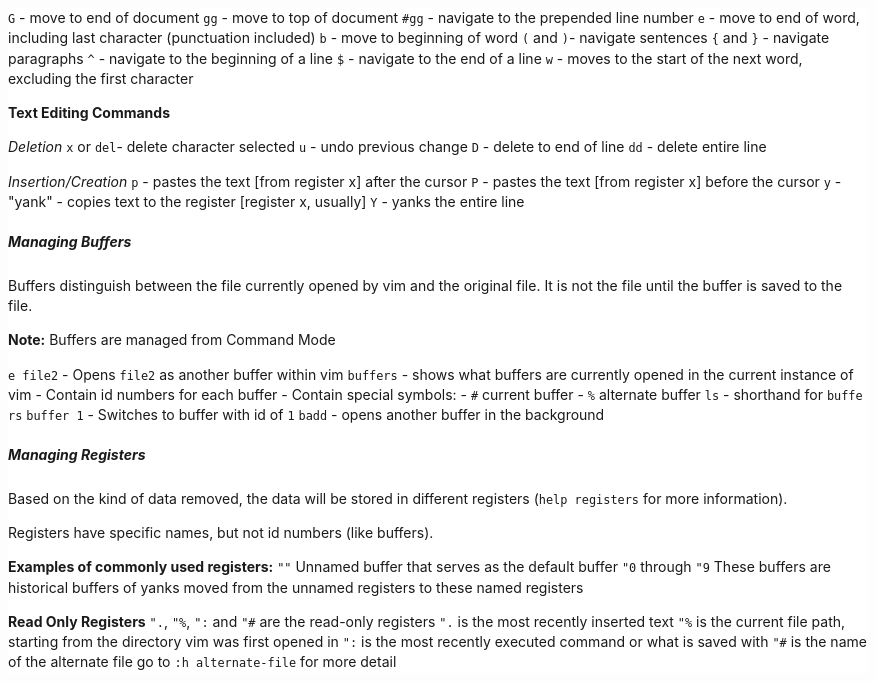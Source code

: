 `G` - move to end of document
`gg` - move to top of document
`#gg` - navigate to the prepended line number
`e` - move to end of word, including last character (punctuation included)
`b` - move to beginning of word
`(` and `)`- navigate sentences
`{` and `}` - navigate paragraphs
`^` - navigate to the beginning of a line
`$` - navigate to the end of a line
`w` - moves to the start of the next word, excluding the first character

**Text Editing Commands** 

*Deletion*
`x` or `del`- delete character selected
`u` - undo previous change
`D` - delete to end of line
`dd` - delete entire line

*Insertion/Creation*
`p` - pastes the text [from register x] after the cursor
`P` - pastes the text [from register x] before the cursor
`y` - "yank" - copies text to the register [register x, usually]
`Y` - yanks the entire line

##### Managing Buffers

Buffers distinguish between the file currently opened by vim and the original file. It is not the file until the buffer is saved to the file.

**Note:** Buffers are managed from Command Mode

`e file2` - Opens `file2` as another buffer within vim 
`buffers` - shows what buffers are currently opened in the current instance of vim
	- Contain id numbers for each buffer
	- Contain special symbols:
		- `#`  current buffer
		- `%` alternate buffer
`ls` - shorthand for `buffers`
`buffer 1` - Switches to buffer with id of `1`
`badd` - opens another buffer in the background


##### Managing Registers

Based on the kind of data removed, the data will be stored in different registers (`help registers` for more information).

Registers have specific names, but not id numbers (like buffers).

**Examples of commonly used registers:**
`""` Unnamed buffer that serves as the default buffer
`"0` through `"9` These buffers are historical buffers of yanks moved from the unnamed registers to these named registers

**Read Only Registers**
`".`, `"%`, `":` and `"#` are the read-only registers
`".` is the most recently inserted text
`"%` is the current file path, starting from the directory vim was first opened in
`":` is the most recently executed command or what is saved with
`"#` is the name of the alternate file go to `:h alternate-file` for more detail
